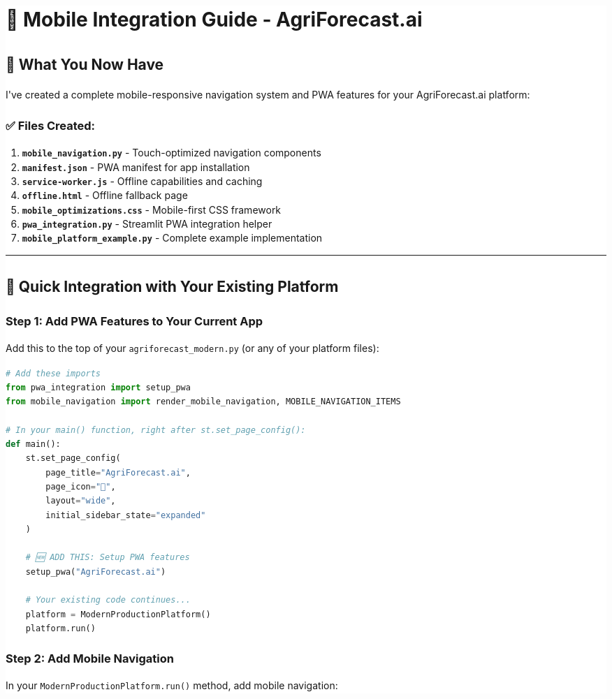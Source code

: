 # 📱 Mobile Integration Guide - AgriForecast.ai

## 🎯 What You Now Have

I've created a complete mobile-responsive navigation system and PWA features for your AgriForecast.ai platform:

### ✅ **Files Created:**

1. **`mobile_navigation.py`** - Touch-optimized navigation components
2. **`manifest.json`** - PWA manifest for app installation
3. **`service-worker.js`** - Offline capabilities and caching
4. **`offline.html`** - Offline fallback page
5. **`mobile_optimizations.css`** - Mobile-first CSS framework
6. **`pwa_integration.py`** - Streamlit PWA integration helper
7. **`mobile_platform_example.py`** - Complete example implementation

---

## 🚀 **Quick Integration with Your Existing Platform**

### **Step 1: Add PWA Features to Your Current App**

Add this to the top of your `agriforecast_modern.py` (or any of your platform files):

```python
# Add these imports
from pwa_integration import setup_pwa
from mobile_navigation import render_mobile_navigation, MOBILE_NAVIGATION_ITEMS

# In your main() function, right after st.set_page_config():
def main():
    st.set_page_config(
        page_title="AgriForecast.ai",
        page_icon="🌾",
        layout="wide",
        initial_sidebar_state="expanded"
    )
    
    # 🆕 ADD THIS: Setup PWA features
    setup_pwa("AgriForecast.ai")
    
    # Your existing code continues...
    platform = ModernProductionPlatform()
    platform.run()
```

### **Step 2: Add Mobile Navigation**

In your `ModernProductionPlatform.run()` method, add mobile navigation:
